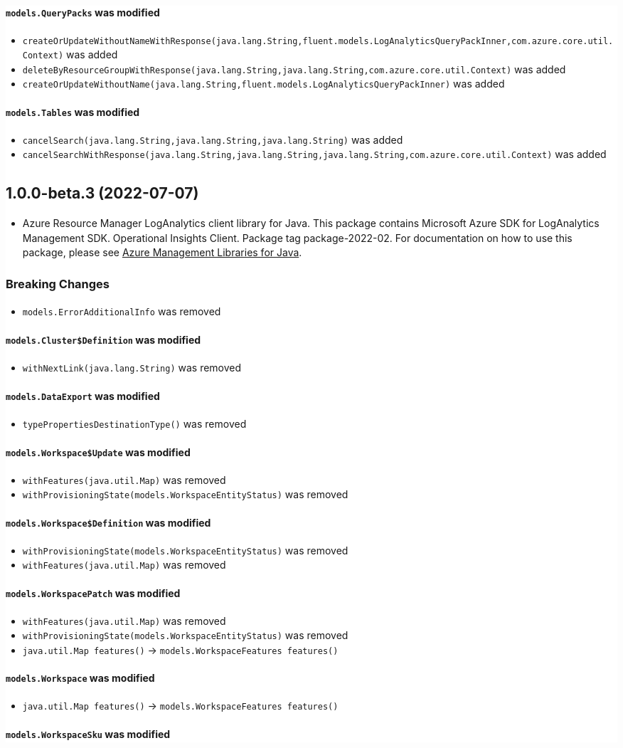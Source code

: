 #### `models.QueryPacks` was modified

* `createOrUpdateWithoutNameWithResponse(java.lang.String,fluent.models.LogAnalyticsQueryPackInner,com.azure.core.util.Context)` was added
* `deleteByResourceGroupWithResponse(java.lang.String,java.lang.String,com.azure.core.util.Context)` was added
* `createOrUpdateWithoutName(java.lang.String,fluent.models.LogAnalyticsQueryPackInner)` was added

#### `models.Tables` was modified

* `cancelSearch(java.lang.String,java.lang.String,java.lang.String)` was added
* `cancelSearchWithResponse(java.lang.String,java.lang.String,java.lang.String,com.azure.core.util.Context)` was added

## 1.0.0-beta.3 (2022-07-07)

- Azure Resource Manager LogAnalytics client library for Java. This package contains Microsoft Azure SDK for LogAnalytics Management SDK. Operational Insights Client. Package tag package-2022-02. For documentation on how to use this package, please see [Azure Management Libraries for Java](https://aka.ms/azsdk/java/mgmt).

### Breaking Changes

* `models.ErrorAdditionalInfo` was removed

#### `models.Cluster$Definition` was modified

* `withNextLink(java.lang.String)` was removed

#### `models.DataExport` was modified

* `typePropertiesDestinationType()` was removed

#### `models.Workspace$Update` was modified

* `withFeatures(java.util.Map)` was removed
* `withProvisioningState(models.WorkspaceEntityStatus)` was removed

#### `models.Workspace$Definition` was modified

* `withProvisioningState(models.WorkspaceEntityStatus)` was removed
* `withFeatures(java.util.Map)` was removed

#### `models.WorkspacePatch` was modified

* `withFeatures(java.util.Map)` was removed
* `withProvisioningState(models.WorkspaceEntityStatus)` was removed
* `java.util.Map features()` -> `models.WorkspaceFeatures features()`

#### `models.Workspace` was modified

* `java.util.Map features()` -> `models.WorkspaceFeatures features()`

#### `models.WorkspaceSku` was modified
